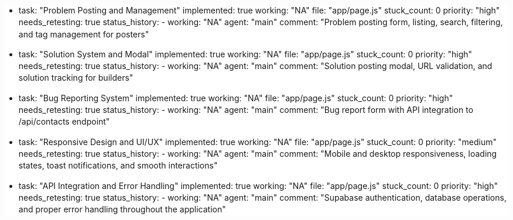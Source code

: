   - task: "Problem Posting and Management"
    implemented: true
    working: "NA"
    file: "app/page.js"
    stuck_count: 0
    priority: "high"
    needs_retesting: true
    status_history:
        - working: "NA"
          agent: "main"
          comment: "Problem posting form, listing, search, filtering, and tag management for posters"

  - task: "Solution System and Modal"
    implemented: true
    working: "NA"
    file: "app/page.js"
    stuck_count: 0
    priority: "high"
    needs_retesting: true
    status_history:
        - working: "NA"
          agent: "main"
          comment: "Solution posting modal, URL validation, and solution tracking for builders"

  - task: "Bug Reporting System"
    implemented: true
    working: "NA"
    file: "app/page.js"
    stuck_count: 0
    priority: "high"
    needs_retesting: true
    status_history:
        - working: "NA"
          agent: "main"
          comment: "Bug report form with API integration to /api/contacts endpoint"

  - task: "Responsive Design and UI/UX"
    implemented: true
    working: "NA"
    file: "app/page.js"
    stuck_count: 0
    priority: "medium"
    needs_retesting: true
    status_history:
        - working: "NA"
          agent: "main"
          comment: "Mobile and desktop responsiveness, loading states, toast notifications, and smooth interactions"

  - task: "API Integration and Error Handling"
    implemented: true
    working: "NA"
    file: "app/page.js"
    stuck_count: 0
    priority: "high"
    needs_retesting: true
    status_history:
        - working: "NA"
          agent: "main"
          comment: "Supabase authentication, database operations, and proper error handling throughout the application"

